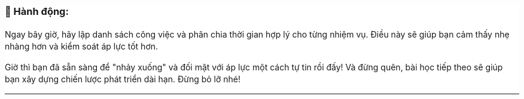 ### 🚀 Hành động:

Ngay bây giờ, hãy lập danh sách công việc và phân chia thời gian hợp lý cho từng nhiệm vụ. Điều này sẽ giúp bạn cảm thấy nhẹ nhàng hơn và kiểm soát áp lực tốt hơn.

Giờ thì bạn đã sẵn sàng để "nhảy xuống" và đối mặt với áp lực một cách tự tin rồi đấy! Và đừng quên, bài học tiếp theo sẽ giúp bạn xây dựng chiến lược phát triển dài hạn. Đừng bỏ lỡ nhé!

---
